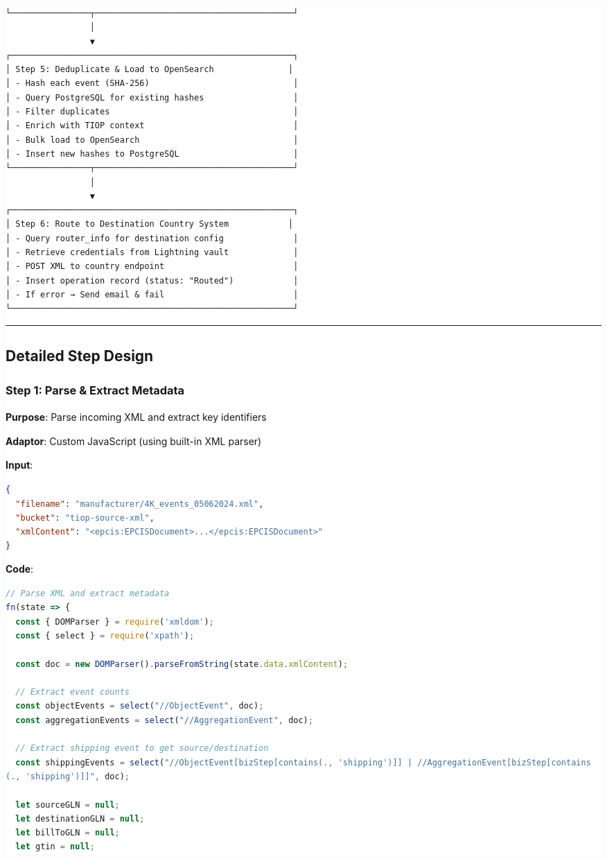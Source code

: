 ```
└────────────────┬────────────────────────────────────────┘
                 │
                 ▼
┌─────────────────────────────────────────────────────────┐
│ Step 5: Deduplicate & Load to OpenSearch               │
│ - Hash each event (SHA-256)                             │
│ - Query PostgreSQL for existing hashes                  │
│ - Filter duplicates                                     │
│ - Enrich with TIOP context                              │
│ - Bulk load to OpenSearch                               │
│ - Insert new hashes to PostgreSQL                       │
└────────────────┬────────────────────────────────────────┘
                 │
                 ▼
┌─────────────────────────────────────────────────────────┐
│ Step 6: Route to Destination Country System            │
│ - Query router_info for destination config              │
│ - Retrieve credentials from Lightning vault             │
│ - POST XML to country endpoint                          │
│ - Insert operation record (status: "Routed")            │
│ - If error → Send email & fail                          │
└─────────────────────────────────────────────────────────┘
```

---

## Detailed Step Design

### Step 1: Parse & Extract Metadata

**Purpose**: Parse incoming XML and extract key identifiers

**Adaptor**: Custom JavaScript (using built-in XML parser)

**Input**:
```json
{
  "filename": "manufacturer/4K_events_05062024.xml",
  "bucket": "tiop-source-xml",
  "xmlContent": "<epcis:EPCISDocument>...</epcis:EPCISDocument>"
}
```

**Code**:
```javascript
// Parse XML and extract metadata
fn(state => {
  const { DOMParser } = require('xmldom');
  const { select } = require('xpath');

  const doc = new DOMParser().parseFromString(state.data.xmlContent);

  // Extract event counts
  const objectEvents = select("//ObjectEvent", doc);
  const aggregationEvents = select("//AggregationEvent", doc);

  // Extract shipping event to get source/destination
  const shippingEvents = select("//ObjectEvent[bizStep[contains(., 'shipping')]] | //AggregationEvent[bizStep[contains(., 'shipping')]]", doc);

  let sourceGLN = null;
  let destinationGLN = null;
  let billToGLN = null;
  let gtin = null;

```